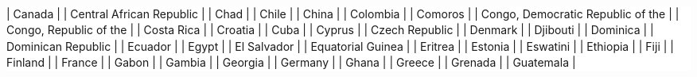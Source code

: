 | Canada                                            |
| Central African Republic                          |
| Chad                                              |
| Chile                                             |
| China                                             |
| Colombia                                          |
| Comoros                                           |
| Congo, Democratic Republic of the                 |
| Congo, Republic of the                            |
| Costa Rica                                       |
| Croatia                                           |
| Cuba                                              |
| Cyprus                                            |
| Czech Republic                                    |
| Denmark                                           |
| Djibouti                                          |
| Dominica                                          |
| Dominican Republic                                |
| Ecuador                                           |
| Egypt                                             |
| El Salvador                                       |
| Equatorial Guinea                                 |
| Eritrea                                           |
| Estonia                                           |
| Eswatini                                         |
| Ethiopia                                          |
| Fiji                                              |
| Finland                                           |
| France                                            |
| Gabon                                             |
| Gambia                                            |
| Georgia                                           |
| Germany                                           |
| Ghana                                             |
| Greece                                            |
| Grenada                                           |
| Guatemala                                         |